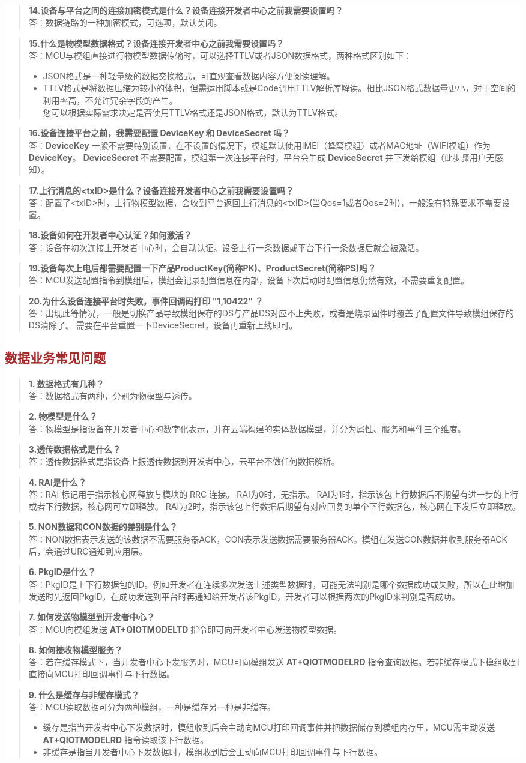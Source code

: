 > __14.设备与平台之间的连接加密模式是什么？设备连接开发者中心之前我需要设置吗？__ <br>
> 答：数据链路的一种加密模式，可选项，默认关闭。<br>

> __15.什么是物模型数据格式？设备连接开发者中心之前我需要设置吗？__ <br>
> 答：MCU与模组直接进行物模型数据传输时，可以选择TTLV或者JSON数据格式，两种格式区别如下：<br>
> * JSON格式是一种轻量级的数据交换格式，可直观查看数据内容方便阅读理解。<br>
> * TTLV格式是将数据压缩为较小的体积，但需运用脚本或是Code调用TTLV解析库解读。相比JSON格式数据量更小，对于空间的利用率高，不允许冗余字段的产生。<br>
> 您可以根据实际需求决定是否使用TTLV格式还是JSON格式，默认为TTLV格式。<br>

> __16.设备连接平台之前，我需要配置 DeviceKey 和 DeviceSecret 吗？__ <br>
> 答：__DeviceKey__ 一般不需要特别设置，在不设置的情况下，模组默认使用IMEI（蜂窝模组）或者MAC地址（WIFI模组）作为 __DeviceKey__。 __DeviceSecret__ 不需要配置，模组第一次连接平台时，平台会生成 __DeviceSecret__ 并下发给模组（此步骤用户无感知）。
 
> __17.上行消息的\<txID>是什么？设备连接开发者中心之前我需要设置吗？__ <br>
> 答：配置了\<txID>时，上行物模型数据，会收到平台返回上行消息的\<txID>(当Qos=1或者Qos=2时)，一般没有特殊要求不需要设置。

> __18.设备如何在开发者中心认证？如何激活？__ <br>
> 答：设备在初次连接上开发者中心时，会自动认证。设备上行一条数据或平台下行一条数据后就会被激活。<br>

> __19.设备每次上电后都需要配置一下产品ProductKey(简称PK)、ProductSecret(简称PS)吗？__ <br>
> 答：MCU发送配置指令到模组后，模组会记录配置信息在内部，设备下次启动时配置信息仍然有效，不需要重复配置。<br>

> __20.为什么设备连接平台时失败，事件回调码打印 "1,10422" ？__ <br>
> 答：出现此等情况，一般是切换产品导致模组保存的DS与产品DS对应不上失败，或者是烧录固件时覆盖了配置文件导致模组保存的DS清除了。
> 需要在平台重置一下DeviceSecret，设备再重新上线即可。<br>

## <font color=#A52A2A  >__数据业务常见问题__</font>
> __1. 数据格式有几种？__ <br>
> 答：数据格式有两种，分别为物模型与透传。

> __2. 物模型是什么？__ <br>
> 答：物模型是指设备在开发者中心的数字化表示，并在云端构建的实体数据模型，并分为属性、服务和事件三个维度。

> __3.透传数据格式是什么？__ <br>
> 答：透传数据格式是指设备上报透传数据到开发者中心，云平台不做任何数据解析。

> __4. RAI是什么？__ <br>
> 答：RAI 标记用于指示核心网释放与模块的 RRC 连接。 
RAI为0时，无指示。
RAI为1时，指示该包上行数据后不期望有进一步的上行或者下行数据，核心网可立即释放。
RAI为2时，指示该包上行数据后期望有对应回复的单个下行数据包，核心网在下发后立即释放。

> __5. NON数据和CON数据的差别是什么？__ <br>
> 答：NON数据表示发送的该数据不需要服务器ACK，CON表示发送数据需要服务器ACK。模组在发送CON数据并收到服务器ACK后，会通过URC通知到应用层。

> __6. PkgID是什么？__ <br>
> 答：PkgID是上下行数据包的ID。例如开发者在连续多次发送上述类型数据时，可能无法判别是哪个数据成功或失败，所以在此增加发送时先返回PkgID，在成功发送到平台时再通知给开发者该PkgID，开发者可以根据两次的PkgID来判别是否成功。

> __7. 如何发送物模型到开发者中心？__ <br>
> 答：MCU向模组发送 __AT+QIOTMODELTD__ 指令即可向开发者中心发送物模型数据。

> __8. 如何接收物模型服务？__ <br>
> 答：若在缓存模式下，当开发者中心下发服务时，MCU可向模组发送 __AT+QIOTMODELRD__ 指令查询数据。若非缓存模式下模组收到直接向MCU打印回调事件与下行数据。

> __9. 什么是缓存与非缓存模式？__ <br>
> 答：MCU读取数据可分为两种模组，一种是缓存另一种是非缓存。
> * 缓存是指当开发者中心下发数据时，模组收到后会主动向MCU打印回调事件并把数据储存到模组内存里，MCU需主动发送  __AT+QIOTMODELRD__ 指令读取该下行数据。
 > * 非缓存是指当开发者中心下发数据时，模组收到后会主动向MCU打印回调事件与下行数据。
